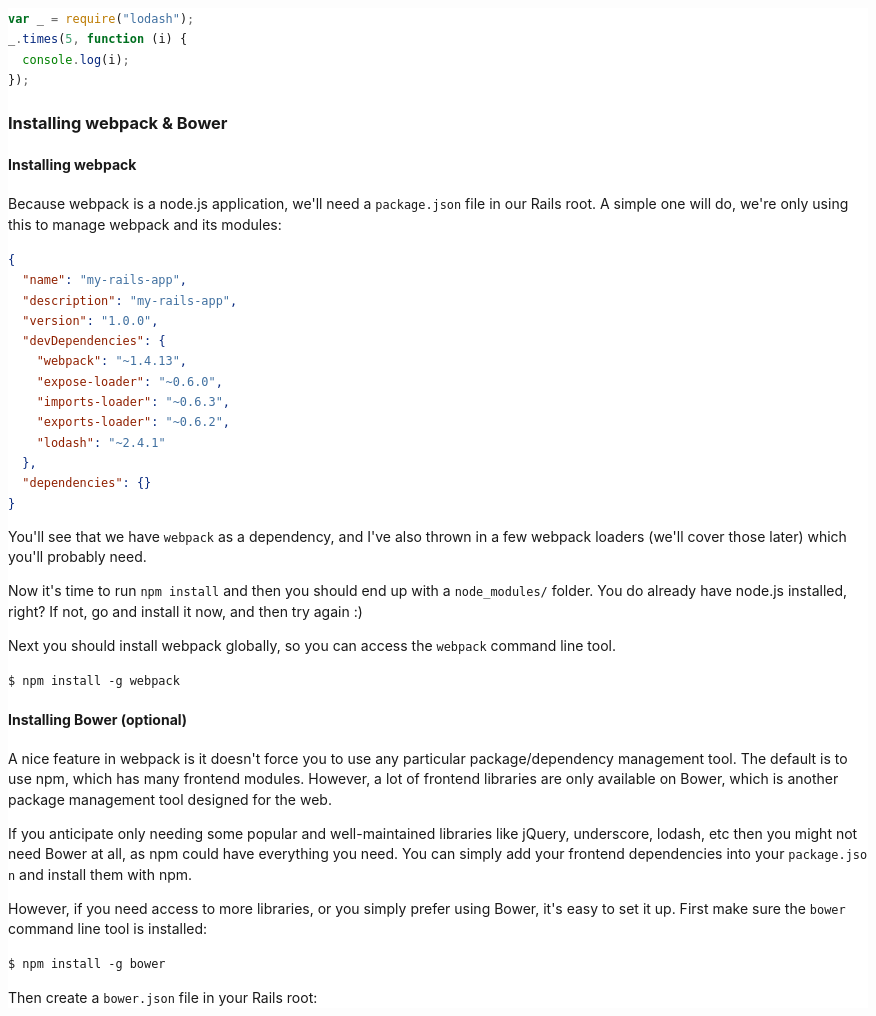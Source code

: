 ```javascript
var _ = require("lodash");
_.times(5, function (i) {
  console.log(i);
});
```

### Installing webpack & Bower

#### Installing webpack

Because webpack is a node.js application, we'll need a `package.json` file in our Rails root. A simple one will do, we're only using this to manage webpack and its modules:

```json
{
  "name": "my-rails-app",
  "description": "my-rails-app",
  "version": "1.0.0",
  "devDependencies": {
    "webpack": "~1.4.13",
    "expose-loader": "~0.6.0",
    "imports-loader": "~0.6.3",
    "exports-loader": "~0.6.2",
    "lodash": "~2.4.1"
  },
  "dependencies": {}
}
```

You'll see that we have `webpack` as a dependency, and I've also thrown in a few webpack loaders (we'll cover those later) which you'll probably need.

Now it's time to run `npm install` and then you should end up with a `node_modules/` folder. You do already have node.js installed, right? If not, go and install it now, and then try again :)

Next you should install webpack globally, so you can access the `webpack` command line tool.

    $ npm install -g webpack

#### Installing Bower (optional)

A nice feature in webpack is it doesn't force you to use any particular package/dependency management tool. The default is to use npm, which has many frontend modules. However, a lot of frontend libraries are only available on Bower, which is another package management tool designed for the web.

If you anticipate only needing some popular and well-maintained libraries like jQuery, underscore, lodash, etc then you might not need Bower at all, as npm could have everything you need. You can simply add your frontend dependencies into your `package.json` and install them with npm.

However, if you need access to more libraries, or you simply prefer using Bower, it's easy to set it up. First make sure the `bower` command line tool is installed:

    $ npm install -g bower

Then create a `bower.json` file in your Rails root:
